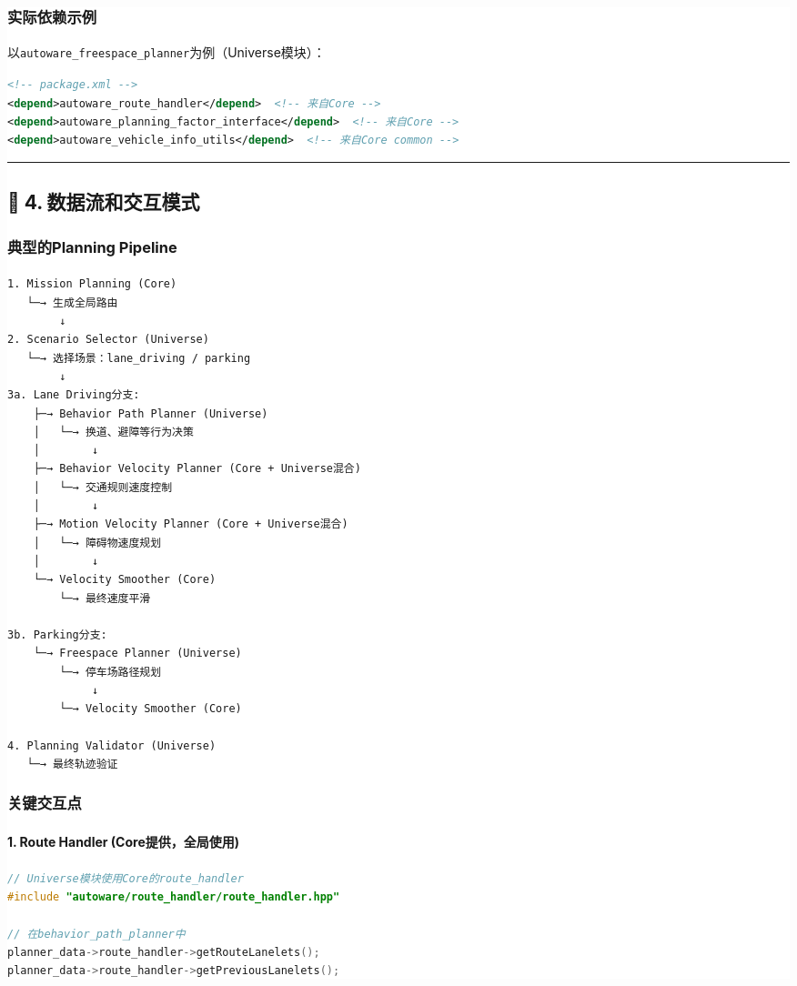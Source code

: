 ### **实际依赖示例**

以`autoware_freespace_planner`为例（Universe模块）：

```xml
<!-- package.xml -->
<depend>autoware_route_handler</depend>  <!-- 来自Core -->
<depend>autoware_planning_factor_interface</depend>  <!-- 来自Core -->
<depend>autoware_vehicle_info_utils</depend>  <!-- 来自Core common -->
```

---

## 🔄 **4. 数据流和交互模式**

### **典型的Planning Pipeline**

```
1. Mission Planning (Core)
   └─→ 生成全局路由
        ↓
2. Scenario Selector (Universe)
   └─→ 选择场景：lane_driving / parking
        ↓
3a. Lane Driving分支:
    ├─→ Behavior Path Planner (Universe)
    │   └─→ 换道、避障等行为决策
    │        ↓
    ├─→ Behavior Velocity Planner (Core + Universe混合)
    │   └─→ 交通规则速度控制
    │        ↓
    ├─→ Motion Velocity Planner (Core + Universe混合)
    │   └─→ 障碍物速度规划
    │        ↓
    └─→ Velocity Smoother (Core)
        └─→ 最终速度平滑

3b. Parking分支:
    └─→ Freespace Planner (Universe)
        └─→ 停车场路径规划
             ↓
        └─→ Velocity Smoother (Core)

4. Planning Validator (Universe)
   └─→ 最终轨迹验证
```

### **关键交互点**

#### **1. Route Handler (Core提供，全局使用)**
```cpp
// Universe模块使用Core的route_handler
#include "autoware/route_handler/route_handler.hpp"

// 在behavior_path_planner中
planner_data->route_handler->getRouteLanelets();
planner_data->route_handler->getPreviousLanelets();
```
